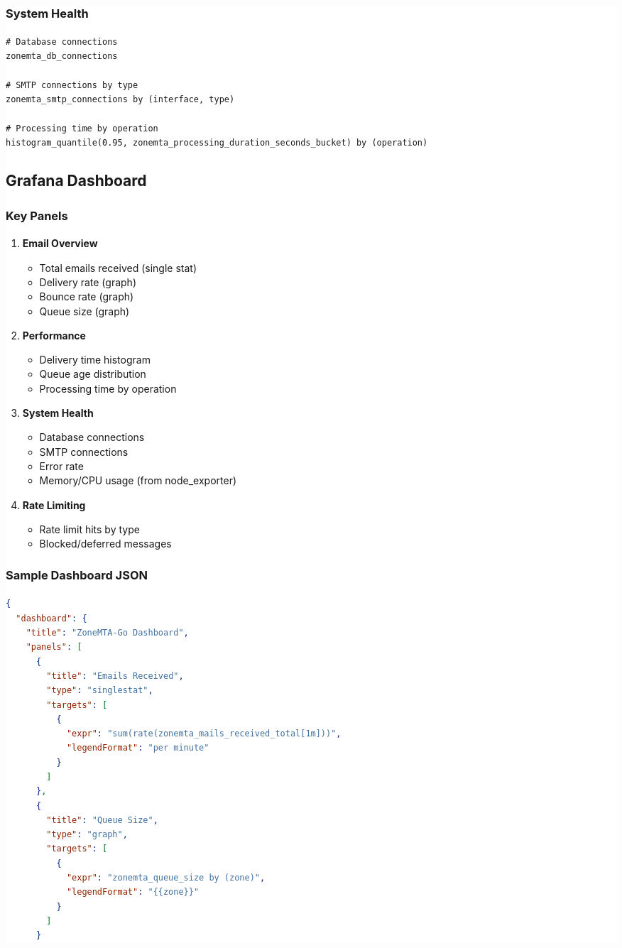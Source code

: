### System Health

```promql
# Database connections
zonemta_db_connections

# SMTP connections by type
zonemta_smtp_connections by (interface, type)

# Processing time by operation
histogram_quantile(0.95, zonemta_processing_duration_seconds_bucket) by (operation)
```

## Grafana Dashboard

### Key Panels

1. **Email Overview**
   - Total emails received (single stat)
   - Delivery rate (graph)
   - Bounce rate (graph)
   - Queue size (graph)

2. **Performance**
   - Delivery time histogram
   - Queue age distribution
   - Processing time by operation

3. **System Health**
   - Database connections
   - SMTP connections
   - Error rate
   - Memory/CPU usage (from node_exporter)

4. **Rate Limiting**
   - Rate limit hits by type
   - Blocked/deferred messages

### Sample Dashboard JSON

```json
{
  "dashboard": {
    "title": "ZoneMTA-Go Dashboard",
    "panels": [
      {
        "title": "Emails Received",
        "type": "singlestat",
        "targets": [
          {
            "expr": "sum(rate(zonemta_mails_received_total[1m]))",
            "legendFormat": "per minute"
          }
        ]
      },
      {
        "title": "Queue Size",
        "type": "graph",
        "targets": [
          {
            "expr": "zonemta_queue_size by (zone)",
            "legendFormat": "{{zone}}"
          }
        ]
      }
```